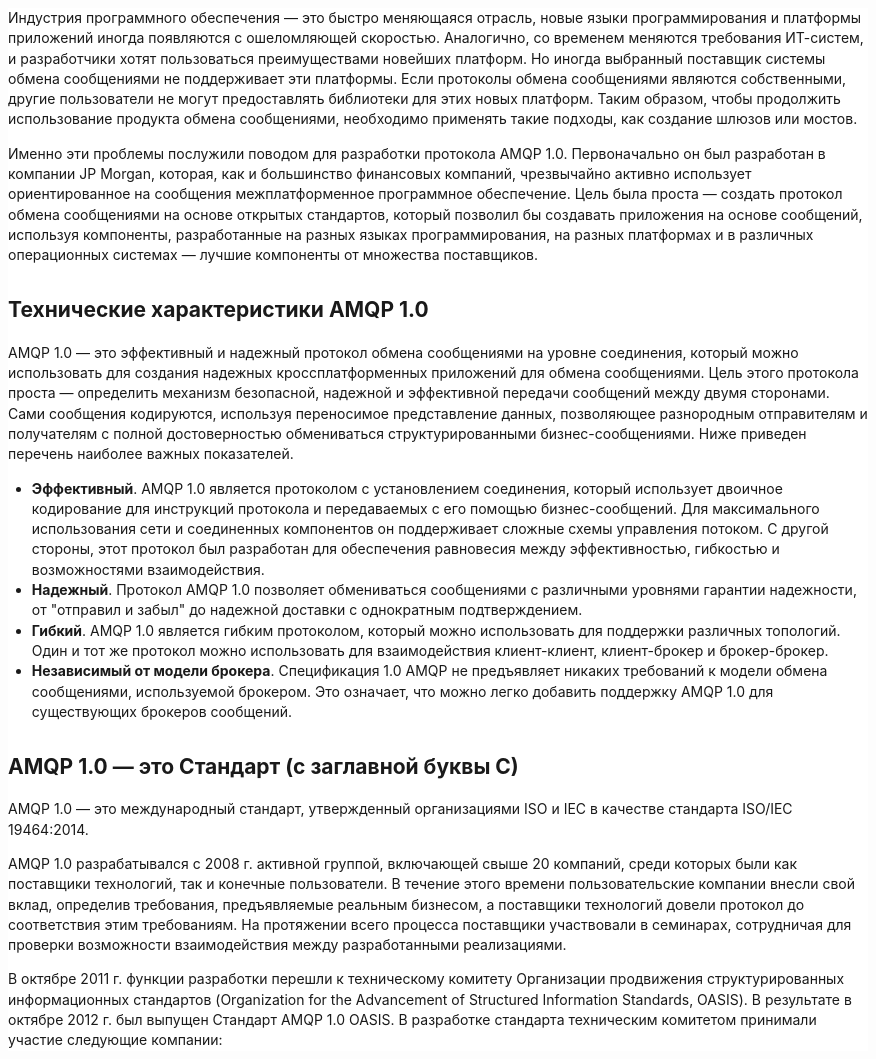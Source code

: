 Индустрия программного обеспечения — это быстро меняющаяся отрасль, новые языки программирования и платформы приложений иногда появляются с ошеломляющей скоростью. Аналогично, со временем меняются требования ИТ-систем, и разработчики хотят пользоваться преимуществами новейших платформ. Но иногда выбранный поставщик системы обмена сообщениями не поддерживает эти платформы. Если протоколы обмена сообщениями являются собственными, другие пользователи не могут предоставлять библиотеки для этих новых платформ. Таким образом, чтобы продолжить использование продукта обмена сообщениями, необходимо применять такие подходы, как создание шлюзов или мостов.

Именно эти проблемы послужили поводом для разработки протокола AMQP 1.0. Первоначально он был разработан в компании JP Morgan, которая, как и большинство финансовых компаний, чрезвычайно активно использует ориентированное на сообщения межплатформенное программное обеспечение. Цель была проста — создать протокол обмена сообщениями на основе открытых стандартов, который позволил бы создавать приложения на основе сообщений, используя компоненты, разработанные на разных языках программирования, на разных платформах и в различных операционных системах — лучшие компоненты от множества поставщиков.

## <a name="amqp-10-technical-features"></a>Технические характеристики AMQP 1.0
AMQP 1.0 — это эффективный и надежный протокол обмена сообщениями на уровне соединения, который можно использовать для создания надежных кроссплатформенных приложений для обмена сообщениями. Цель этого протокола проста — определить механизм безопасной, надежной и эффективной передачи сообщений между двумя сторонами. Сами сообщения кодируются, используя переносимое представление данных, позволяющее разнородным отправителям и получателям с полной достоверностью обмениваться структурированными бизнес-сообщениями. Ниже приведен перечень наиболее важных показателей.

* **Эффективный**. AMQP 1.0 является протоколом с установлением соединения, который использует двоичное кодирование для инструкций протокола и передаваемых с его помощью бизнес-сообщений. Для максимального использования сети и соединенных компонентов он поддерживает сложные схемы управления потоком. С другой стороны, этот протокол был разработан для обеспечения равновесия между эффективностью, гибкостью и возможностями взаимодействия.
* **Надежный**. Протокол AMQP 1.0 позволяет обмениваться сообщениями с различными уровнями гарантии надежности, от "отправил и забыл" до надежной доставки с однократным подтверждением.
* **Гибкий**. AMQP 1.0 является гибким протоколом, который можно использовать для поддержки различных топологий. Один и тот же протокол можно использовать для взаимодействия клиент-клиент, клиент-брокер и брокер-брокер.
* **Независимый от модели брокера**. Спецификация 1.0 AMQP не предъявляет никаких требований к модели обмена сообщениями, используемой брокером. Это означает, что можно легко добавить поддержку AMQP 1.0 для существующих брокеров сообщений.

## <a name="amqp-10-is-a-standard-with-a-capital-s"></a>AMQP 1.0 — это Стандарт (с заглавной буквы С)
AMQP 1.0 — это международный стандарт, утвержденный организациями ISO и IEC в качестве стандарта ISO/IEC 19464:2014.

AMQP 1.0 разрабатывался с 2008 г. активной группой, включающей свыше 20 компаний, среди которых были как поставщики технологий, так и конечные пользователи. В течение этого времени пользовательские компании внесли свой вклад, определив требования, предъявляемые реальным бизнесом, а поставщики технологий довели протокол до соответствия этим требованиям. На протяжении всего процесса поставщики участвовали в семинарах, сотрудничая для проверки возможности взаимодействия между разработанными реализациями.

В октябре 2011 г. функции разработки перешли к техническому комитету Организации продвижения структурированных информационных стандартов (Organization for the Advancement of Structured Information Standards, OASIS). В результате в октябре 2012 г. был выпущен Стандарт AMQP 1.0 OASIS. В разработке стандарта техническим комитетом принимали участие следующие компании:
